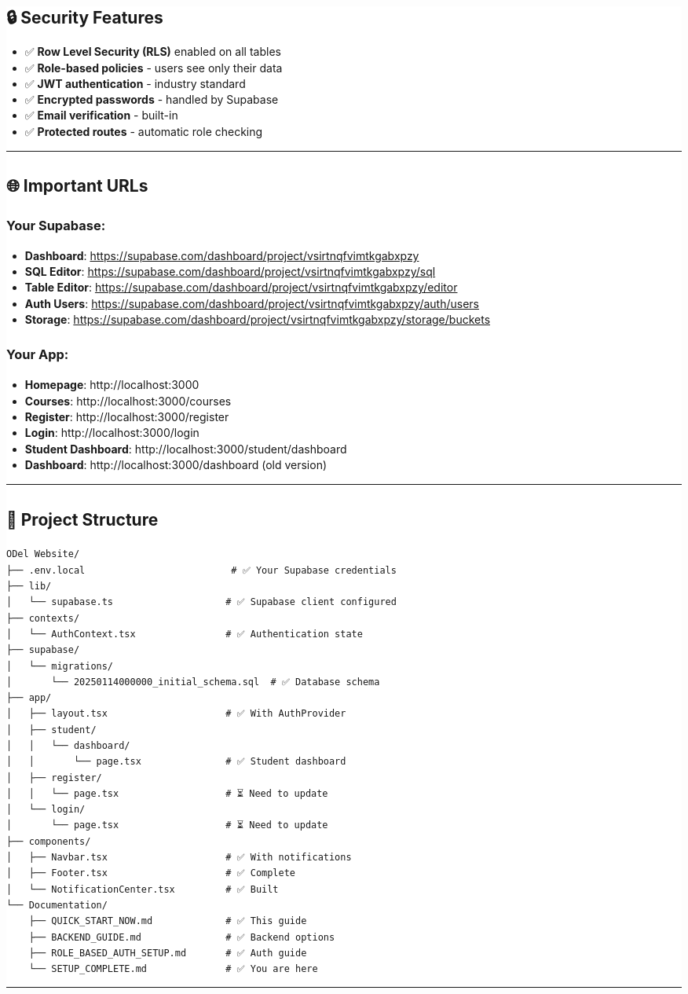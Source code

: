 
## 🔒 Security Features

- ✅ **Row Level Security (RLS)** enabled on all tables
- ✅ **Role-based policies** - users see only their data
- ✅ **JWT authentication** - industry standard
- ✅ **Encrypted passwords** - handled by Supabase
- ✅ **Email verification** - built-in
- ✅ **Protected routes** - automatic role checking

---

## 🌐 Important URLs

### Your Supabase:
- **Dashboard**: https://supabase.com/dashboard/project/vsirtnqfvimtkgabxpzy
- **SQL Editor**: https://supabase.com/dashboard/project/vsirtnqfvimtkgabxpzy/sql
- **Table Editor**: https://supabase.com/dashboard/project/vsirtnqfvimtkgabxpzy/editor
- **Auth Users**: https://supabase.com/dashboard/project/vsirtnqfvimtkgabxpzy/auth/users
- **Storage**: https://supabase.com/dashboard/project/vsirtnqfvimtkgabxpzy/storage/buckets

### Your App:
- **Homepage**: http://localhost:3000
- **Courses**: http://localhost:3000/courses
- **Register**: http://localhost:3000/register
- **Login**: http://localhost:3000/login
- **Student Dashboard**: http://localhost:3000/student/dashboard
- **Dashboard**: http://localhost:3000/dashboard (old version)

---

## 📁 Project Structure

```
ODel Website/
├── .env.local                          # ✅ Your Supabase credentials
├── lib/
│   └── supabase.ts                    # ✅ Supabase client configured
├── contexts/
│   └── AuthContext.tsx                # ✅ Authentication state
├── supabase/
│   └── migrations/
│       └── 20250114000000_initial_schema.sql  # ✅ Database schema
├── app/
│   ├── layout.tsx                     # ✅ With AuthProvider
│   ├── student/
│   │   └── dashboard/
│   │       └── page.tsx               # ✅ Student dashboard
│   ├── register/
│   │   └── page.tsx                   # ⏳ Need to update
│   └── login/
│       └── page.tsx                   # ⏳ Need to update
├── components/
│   ├── Navbar.tsx                     # ✅ With notifications
│   ├── Footer.tsx                     # ✅ Complete
│   └── NotificationCenter.tsx         # ✅ Built
└── Documentation/
    ├── QUICK_START_NOW.md             # ✅ This guide
    ├── BACKEND_GUIDE.md               # ✅ Backend options
    ├── ROLE_BASED_AUTH_SETUP.md       # ✅ Auth guide
    └── SETUP_COMPLETE.md              # ✅ You are here
```

---